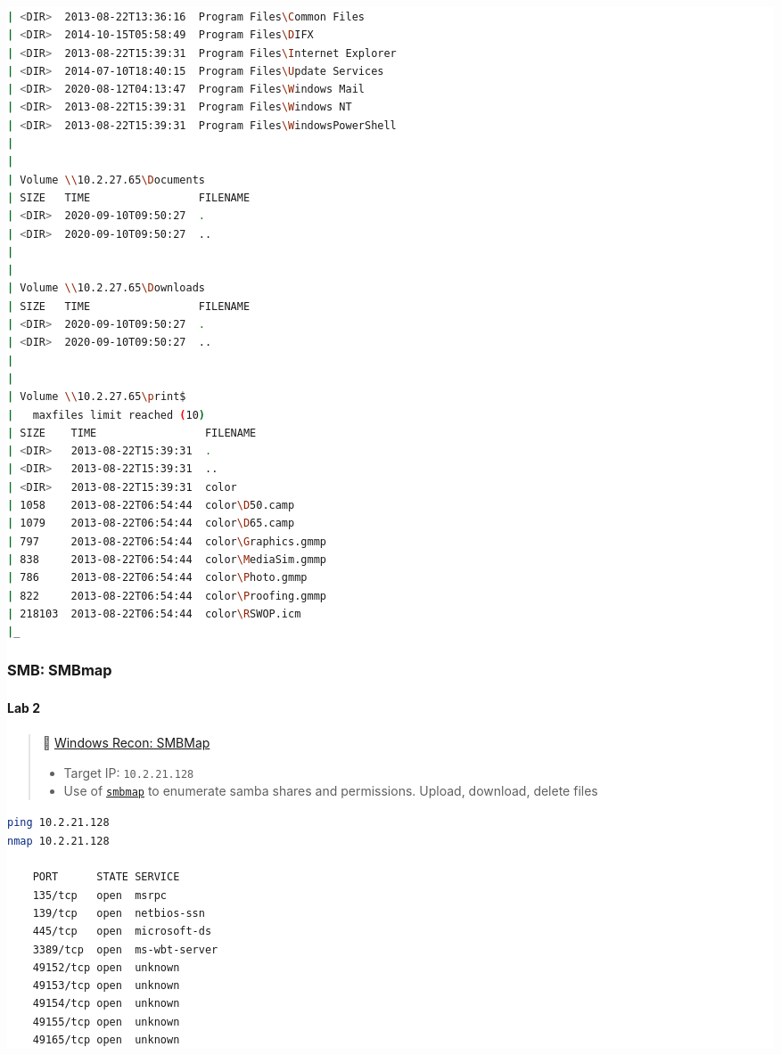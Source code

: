 ```bash
| <DIR>  2013-08-22T13:36:16  Program Files\Common Files
| <DIR>  2014-10-15T05:58:49  Program Files\DIFX
| <DIR>  2013-08-22T15:39:31  Program Files\Internet Explorer
| <DIR>  2014-07-10T18:40:15  Program Files\Update Services
| <DIR>  2020-08-12T04:13:47  Program Files\Windows Mail
| <DIR>  2013-08-22T15:39:31  Program Files\Windows NT
| <DIR>  2013-08-22T15:39:31  Program Files\WindowsPowerShell
| 
| 
| Volume \\10.2.27.65\Documents
| SIZE   TIME                 FILENAME
| <DIR>  2020-09-10T09:50:27  .
| <DIR>  2020-09-10T09:50:27  ..
| 
| 
| Volume \\10.2.27.65\Downloads
| SIZE   TIME                 FILENAME
| <DIR>  2020-09-10T09:50:27  .
| <DIR>  2020-09-10T09:50:27  ..
| 
| 
| Volume \\10.2.27.65\print$
|   maxfiles limit reached (10)
| SIZE    TIME                 FILENAME
| <DIR>   2013-08-22T15:39:31  .
| <DIR>   2013-08-22T15:39:31  ..
| <DIR>   2013-08-22T15:39:31  color
| 1058    2013-08-22T06:54:44  color\D50.camp
| 1079    2013-08-22T06:54:44  color\D65.camp
| 797     2013-08-22T06:54:44  color\Graphics.gmmp
| 838     2013-08-22T06:54:44  color\MediaSim.gmmp
| 786     2013-08-22T06:54:44  color\Photo.gmmp
| 822     2013-08-22T06:54:44  color\Proofing.gmmp
| 218103  2013-08-22T06:54:44  color\RSWOP.icm
|_
```

### SMB: SMBmap

#### Lab 2

> 🔬 [Windows Recon: SMBMap](https://attackdefense.com/challengedetails?cid=2221)
>
> * Target IP: `10.2.21.128`
> * Use of [`smbmap`](https://www.kali.org/tools/smbmap/) to enumerate samba shares and permissions. Upload, download, delete files

```bash
ping 10.2.21.128
nmap 10.2.21.128

    PORT      STATE SERVICE
    135/tcp   open  msrpc
    139/tcp   open  netbios-ssn
    445/tcp   open  microsoft-ds
    3389/tcp  open  ms-wbt-server
    49152/tcp open  unknown
    49153/tcp open  unknown
    49154/tcp open  unknown
    49155/tcp open  unknown
    49165/tcp open  unknown
```
